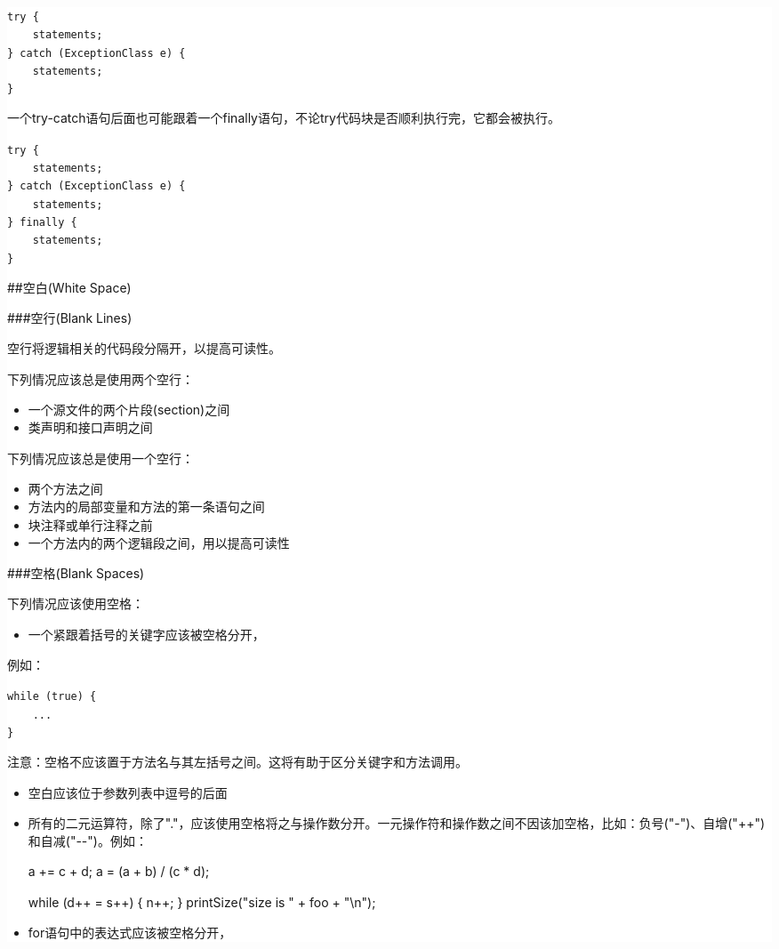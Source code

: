 	try {
		statements;
	} catch (ExceptionClass e) {
		statements;
	}
	  
一个try-catch语句后面也可能跟着一个finally语句，不论try代码块是否顺利执行完，它都会被执行。

	try {
		statements;
	} catch (ExceptionClass e) {
		statements;
	} finally {
		statements;
	}
	  
##空白(White Space)

###空行(Blank Lines)

空行将逻辑相关的代码段分隔开，以提高可读性。

下列情况应该总是使用两个空行：

- 一个源文件的两个片段(section)之间
- 类声明和接口声明之间

下列情况应该总是使用一个空行：

- 两个方法之间
- 方法内的局部变量和方法的第一条语句之间
- 块注释或单行注释之前
- 一个方法内的两个逻辑段之间，用以提高可读性

###空格(Blank Spaces)

下列情况应该使用空格：

- 一个紧跟着括号的关键字应该被空格分开，

例如：

	while (true) {
		...
	}
	  
注意：空格不应该置于方法名与其左括号之间。这将有助于区分关键字和方法调用。
- 空白应该位于参数列表中逗号的后面
- 所有的二元运算符，除了"."，应该使用空格将之与操作数分开。一元操作符和操作数之间不因该加空格，比如：负号("-")、自增("++")和自减("--")。例如：

	a += c + d;
	a = (a + b) / (c * d);
	
	while (d++ = s++) {
		n++;
	}
	printSize("size is " + foo + "\n");
	
- for语句中的表达式应该被空格分开，
